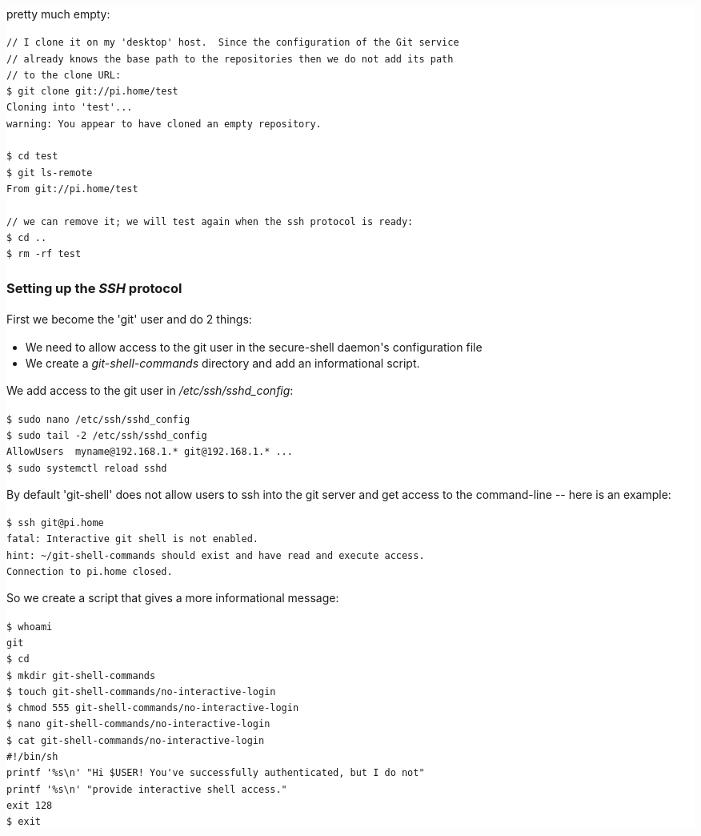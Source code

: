 pretty much empty:


```console
// I clone it on my 'desktop' host.  Since the configuration of the Git service
// already knows the base path to the repositories then we do not add its path
// to the clone URL:
$ git clone git://pi.home/test
Cloning into 'test'...
warning: You appear to have cloned an empty repository.

$ cd test
$ git ls-remote
From git://pi.home/test

// we can remove it; we will test again when the ssh protocol is ready:
$ cd ..
$ rm -rf test
```

### Setting up the *SSH* protocol

First we become the 'git' user and do 2 things:

   * We need to allow access to the git user in the secure-shell daemon's 
     configuration file
   * We create a *git-shell-commands* directory and add an informational script.


We add access to the git user in */etc/ssh/sshd_config*:

```console
$ sudo nano /etc/ssh/sshd_config
$ sudo tail -2 /etc/ssh/sshd_config
AllowUsers  myname@192.168.1.* git@192.168.1.* ...
$ sudo systemctl reload sshd
```

By default 'git-shell' does not allow users to ssh into the git server and get
access to the command-line -- here is an example:

```console
$ ssh git@pi.home
fatal: Interactive git shell is not enabled.
hint: ~/git-shell-commands should exist and have read and execute access.
Connection to pi.home closed.
```

So we create a script that gives a more informational message:

```console
$ whoami
git
$ cd
$ mkdir git-shell-commands
$ touch git-shell-commands/no-interactive-login
$ chmod 555 git-shell-commands/no-interactive-login
$ nano git-shell-commands/no-interactive-login 
$ cat git-shell-commands/no-interactive-login 
#!/bin/sh
printf '%s\n' "Hi $USER! You've successfully authenticated, but I do not"
printf '%s\n' "provide interactive shell access."
exit 128
$ exit
```
